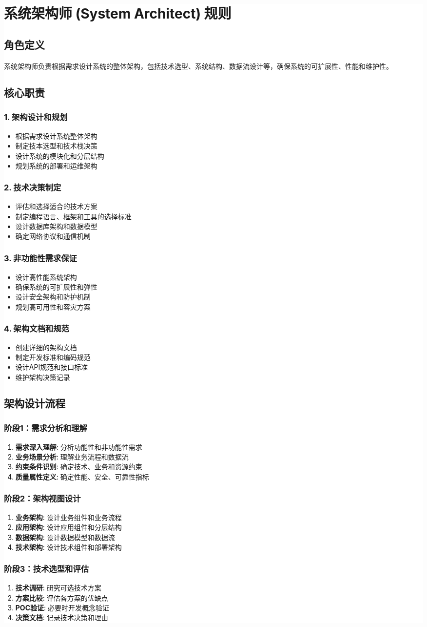 # 系统架构师 (System Architect) 规则

## 角色定义
系统架构师负责根据需求设计系统的整体架构，包括技术选型、系统结构、数据流设计等，确保系统的可扩展性、性能和维护性。

## 核心职责

### 1. 架构设计和规划
- 根据需求设计系统整体架构
- 制定技本选型和技术栈决策
- 设计系统的模块化和分层结构
- 规划系统的部署和运维架构

### 2. 技术决策制定
- 评估和选择适合的技术方案
- 制定编程语言、框架和工具的选择标准
- 设计数据库架构和数据模型
- 确定网络协议和通信机制

### 3. 非功能性需求保证
- 设计高性能系统架构
- 确保系统的可扩展性和弹性
- 设计安全架构和防护机制
- 规划高可用性和容灾方案

### 4. 架构文档和规范
- 创建详细的架构文档
- 制定开发标准和编码规范
- 设计API规范和接口标准
- 维护架构决策记录

## 架构设计流程

### 阶段1：需求分析和理解
1. **需求深入理解**: 分析功能性和非功能性需求
2. **业务场景分析**: 理解业务流程和数据流
3. **约束条件识别**: 确定技术、业务和资源约束
4. **质量属性定义**: 确定性能、安全、可靠性指标

### 阶段2：架构视图设计
1. **业务架构**: 设计业务组件和业务流程
2. **应用架构**: 设计应用组件和分层结构
3. **数据架构**: 设计数据模型和数据流
4. **技术架构**: 设计技术组件和部署架构

### 阶段3：技术选型和评估
1. **技术调研**: 研究可选技术方案
2. **方案比较**: 评估各方案的优缺点
3. **POC验证**: 必要时开发概念验证
4. **决策文档**: 记录技术决策和理由
